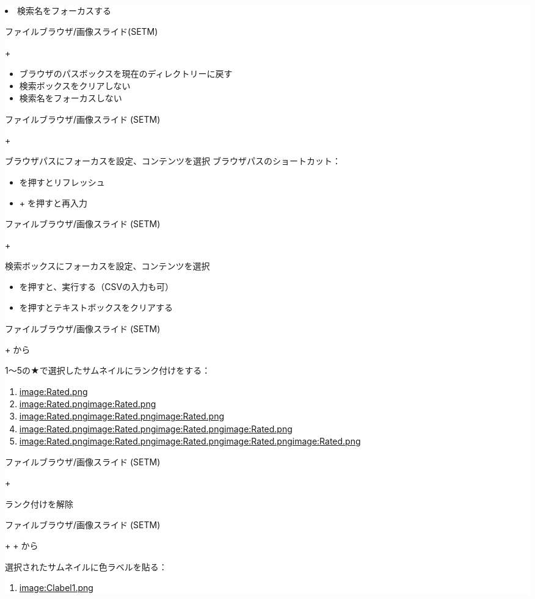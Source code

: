 <li>検索名をフォーカスする</li>
</ul></td>
</tr>
<tr class="even">
<td><p>ファイルブラウザ/画像スライド(SETM)</p></td>
<td><p>+ </p></td>
<td><ul>
<li>ブラウザのパスボックスを現在のディレクトリーに戻す</li>
<li>検索ボックスをクリアしない</li>
<li>検索名をフォーカスしない</li>
</ul></td>
</tr>
<tr class="odd">
<td><p>ファイルブラウザ/画像スライド (SETM)</p></td>
<td><p>+ </p></td>
<td><p>ブラウザパスにフォーカスを設定、コンテンツを選択
ブラウザパスのショートカット：</p>
<ul>
<li><p>を押すとリフレッシュ</p></li>
<li><p>+ を押すと再入力</p></li>
</ul></td>
</tr>
<tr class="even">
<td><p>ファイルブラウザ/画像スライド (SETM)</p></td>
<td><p>+ </p></td>
<td><p>検索ボックスにフォーカスを設定、コンテンツを選択</p>
<ul>
<li><p>を押すと、実行する（CSVの入力も可）</p></li>
<li><p>を押すとテキストボックスをクリアする</p></li>
</ul></td>
</tr>
<tr class="odd">
<td><p>ファイルブラウザ/画像スライド (SETM)</p></td>
<td><p>+ から </p></td>
<td><p>1～5の★で選択したサムネイルにランク付けをする：</p>
<ol>
<li><a href="image:Rated.png" title="wikilink">image:Rated.png</a></li>
<li><a href="image:Rated.png" title="wikilink">image:Rated.png</a><a
href="image:Rated.png" title="wikilink">image:Rated.png</a></li>
<li><a href="image:Rated.png" title="wikilink">image:Rated.png</a><a
href="image:Rated.png" title="wikilink">image:Rated.png</a><a
href="image:Rated.png" title="wikilink">image:Rated.png</a></li>
<li><a href="image:Rated.png" title="wikilink">image:Rated.png</a><a
href="image:Rated.png" title="wikilink">image:Rated.png</a><a
href="image:Rated.png" title="wikilink">image:Rated.png</a><a
href="image:Rated.png" title="wikilink">image:Rated.png</a></li>
<li><a href="image:Rated.png" title="wikilink">image:Rated.png</a><a
href="image:Rated.png" title="wikilink">image:Rated.png</a><a
href="image:Rated.png" title="wikilink">image:Rated.png</a><a
href="image:Rated.png" title="wikilink">image:Rated.png</a><a
href="image:Rated.png" title="wikilink">image:Rated.png</a></li>
</ol></td>
</tr>
<tr class="even">
<td><p>ファイルブラウザ/画像スライド (SETM)</p></td>
<td><p>+ </p></td>
<td><p>ランク付けを解除</p></td>
</tr>
<tr class="odd">
<td><p>ファイルブラウザ/画像スライド (SETM)</p></td>
<td><p>+ + から </p></td>
<td><p>選択されたサムネイルに色ラベルを貼る：</p>
<ol>
<li><a href="image:Clabel1.png" title="wikilink">image:Clabel1.png</a>